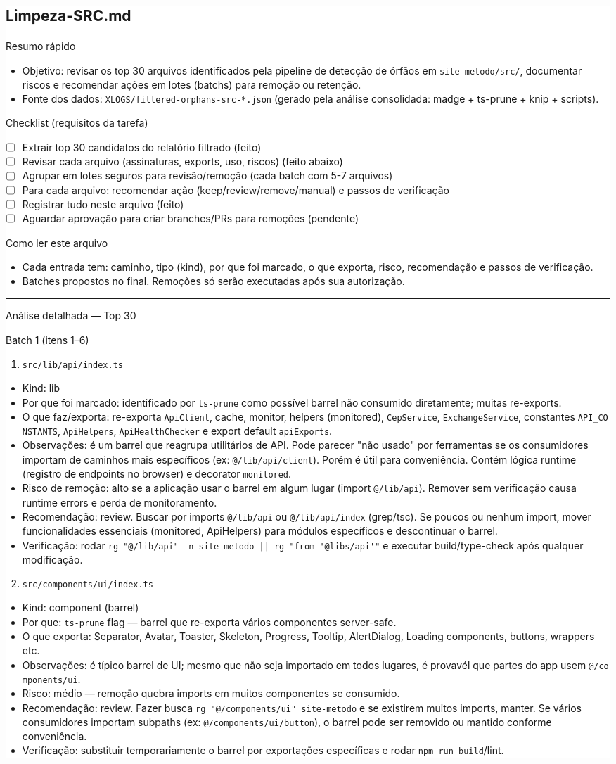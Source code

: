 ## Limpeza-SRC.md

Resumo rápido
- Objetivo: revisar os top 30 arquivos identificados pela pipeline de detecção de órfãos em `site-metodo/src/`, documentar riscos e recomendar ações em lotes (batchs) para remoção ou retenção.
- Fonte dos dados: `XLOGS/filtered-orphans-src-*.json` (gerado pela análise consolidada: madge + ts-prune + knip + scripts).

Checklist (requisitos da tarefa)
- [ ] Extrair top 30 candidatos do relatório filtrado (feito)
- [ ] Revisar cada arquivo (assinaturas, exports, uso, riscos) (feito abaixo)
- [ ] Agrupar em lotes seguros para revisão/remoção (cada batch com 5-7 arquivos)
- [ ] Para cada arquivo: recomendar ação (keep/review/remove/manual) e passos de verificação
- [ ] Registrar tudo neste arquivo (feito)
- [ ] Aguardar aprovação para criar branches/PRs para remoções (pendente)

Como ler este arquivo
- Cada entrada tem: caminho, tipo (kind), por que foi marcado, o que exporta, risco, recomendação e passos de verificação.
- Batches propostos no final. Remoções só serão executadas após sua autorização.

---

Análise detalhada — Top 30

Batch 1 (itens 1–6)

1) `src/lib/api/index.ts`
- Kind: lib
- Por que foi marcado: identificado por `ts-prune` como possível barrel não consumido diretamente; muitas re-exports.
- O que faz/exporta: re-exporta `ApiClient`, cache, monitor, helpers (monitored), `CepService`, `ExchangeService`, constantes `API_CONSTANTS`, `ApiHelpers`, `ApiHealthChecker` e export default `apiExports`.
- Observações: é um barrel que reagrupa utilitários de API. Pode parecer "não usado" por ferramentas se os consumidores importam de caminhos mais específicos (ex: `@/lib/api/client`). Porém é útil para conveniência. Contém lógica runtime (registro de endpoints no browser) e decorator `monitored`.
- Risco de remoção: alto se a aplicação usar o barrel em algum lugar (import `@/lib/api`). Remover sem verificação causa runtime errors e perda de monitoramento.
- Recomendação: review. Buscar por imports `@/lib/api` ou `@/lib/api/index` (grep/tsc). Se poucos ou nenhum import, mover funcionalidades essenciais (monitored, ApiHelpers) para módulos específicos e descontinuar o barrel.
- Verificação: rodar `rg "@/lib/api" -n site-metodo || rg "from '@libs/api'"` e executar build/type-check após qualquer modificação.

2) `src/components/ui/index.ts`
- Kind: component (barrel)
- Por que: `ts-prune` flag — barrel que re-exporta vários componentes server-safe.
- O que exporta: Separator, Avatar, Toaster, Skeleton, Progress, Tooltip, AlertDialog, Loading components, buttons, wrappers etc.
- Observações: é típico barrel de UI; mesmo que não seja importado em todos lugares, é provavél que partes do app usem `@/components/ui`.
- Risco: médio — remoção quebra imports em muitos componentes se consumido.
- Recomendação: review. Fazer busca `rg "@/components/ui" site-metodo` e se existirem muitos imports, manter. Se vários consumidores importam subpaths (ex: `@/components/ui/button`), o barrel pode ser removido ou mantido conforme conveniência.
- Verificação: substituir temporariamente o barrel por exportações específicas e rodar `npm run build`/lint.
